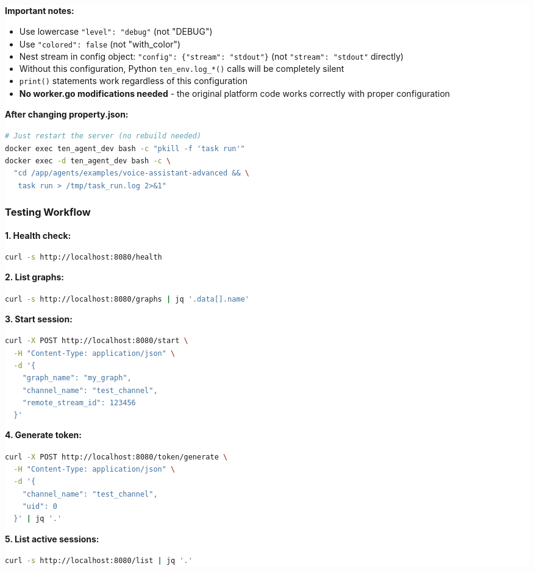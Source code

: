 **Important notes:**
- Use lowercase `"level": "debug"` (not "DEBUG")
- Use `"colored": false` (not "with_color")
- Nest stream in config object: `"config": {"stream": "stdout"}` (not `"stream": "stdout"` directly)
- Without this configuration, Python `ten_env.log_*()` calls will be completely silent
- `print()` statements work regardless of this configuration
- **No worker.go modifications needed** - the original platform code works correctly with proper configuration

**After changing property.json:**
```bash
# Just restart the server (no rebuild needed)
docker exec ten_agent_dev bash -c "pkill -f 'task run'"
docker exec -d ten_agent_dev bash -c \
  "cd /app/agents/examples/voice-assistant-advanced && \
   task run > /tmp/task_run.log 2>&1"
```

### Testing Workflow

**1. Health check:**
```bash
curl -s http://localhost:8080/health
```

**2. List graphs:**
```bash
curl -s http://localhost:8080/graphs | jq '.data[].name'
```

**3. Start session:**
```bash
curl -X POST http://localhost:8080/start \
  -H "Content-Type: application/json" \
  -d '{
    "graph_name": "my_graph",
    "channel_name": "test_channel",
    "remote_stream_id": 123456
  }'
```

**4. Generate token:**
```bash
curl -X POST http://localhost:8080/token/generate \
  -H "Content-Type: application/json" \
  -d '{
    "channel_name": "test_channel",
    "uid": 0
  }' | jq '.'
```

**5. List active sessions:**
```bash
curl -s http://localhost:8080/list | jq '.'
```
